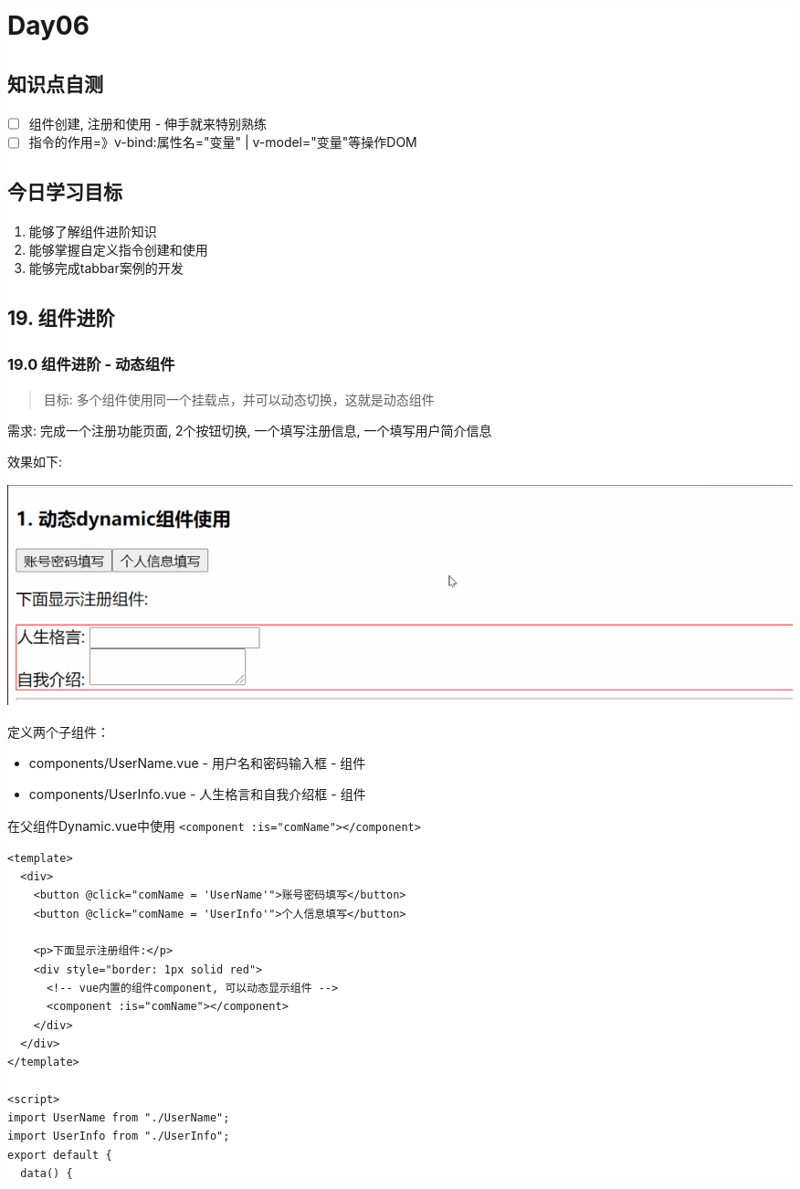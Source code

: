 # Day06

## 知识点自测

- [ ] 组件创建, 注册和使用 - 伸手就来特别熟练
- [ ] 指令的作用=》v-bind:属性名="变量" | v-model="变量"等操作DOM

## 今日学习目标

1. 能够了解组件进阶知识
2. 能够掌握自定义指令创建和使用
3. 能够完成tabbar案例的开发

## 19. 组件进阶

### 19.0 组件进阶 - 动态组件

> 目标: 多个组件使用同一个挂载点，并可以动态切换，这就是动态组件

需求: 完成一个注册功能页面, 2个按钮切换, 一个填写注册信息, 一个填写用户简介信息

效果如下:

![动态组件](assets/动态组件.gif)

定义两个子组件：

* components/UserName.vue - 用户名和密码输入框 - 组件

* components/UserInfo.vue - 人生格言和自我介绍框 - 组件

在父组件Dynamic.vue中使用 `<component :is="comName"></component>`

```vue
<template>
  <div>
    <button @click="comName = 'UserName'">账号密码填写</button>
    <button @click="comName = 'UserInfo'">个人信息填写</button>

    <p>下面显示注册组件:</p>
    <div style="border: 1px solid red">
      <!-- vue内置的组件component, 可以动态显示组件 -->
      <component :is="comName"></component>
    </div>
  </div>
</template>

<script>
import UserName from "./UserName";
import UserInfo from "./UserInfo";
export default {
  data() {
```